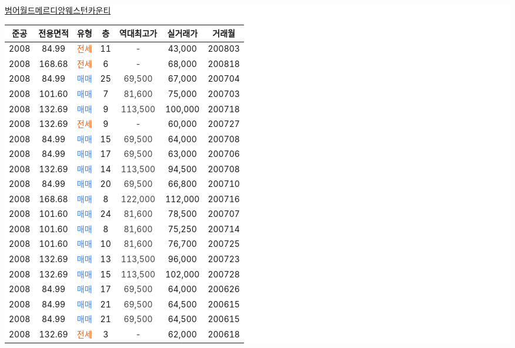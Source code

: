 [범어월드메르디앙웨스턴카운티](https://search.naver.com/search.naver?query=%EB%8C%80%EA%B5%AC%EA%B4%91%EC%97%AD%EC%8B%9C+%EC%88%98%EC%84%B1%EA%B5%AC+%EB%B2%94%EC%96%B4%EB%8F%99+%EB%B2%94%EC%96%B4%EC%9B%94%EB%93%9C%EB%A9%94%EB%A5%B4%EB%94%94%EC%95%99%EC%9B%A8%EC%8A%A4%ED%84%B4%EC%B9%B4%EC%9A%B4%ED%8B%B0)

|준공|전용면적|유형|층|역대최고가|실거래가|거래월|
|:---:|:---:|:---:|:---:|:---:|:---:|:---:|
|2008|84.99|<span style="color:#ff5a00">전세</span>|11|<span style="color:#444444">-</span>|43,000|200803|
|2008|168.68|<span style="color:#ff5a00">전세</span>|6|<span style="color:#444444">-</span>|68,000|200818|
|2008|84.99|<span style="color:#4285f3">매매</span>|25|<span style="color:#444444">69,500</span>|67,000|200704|
|2008|101.60|<span style="color:#4285f3">매매</span>|7|<span style="color:#444444">81,600</span>|75,000|200703|
|2008|132.69|<span style="color:#4285f3">매매</span>|9|<span style="color:#444444">113,500</span>|100,000|200718|
|2008|132.69|<span style="color:#ff5a00">전세</span>|9|<span style="color:#444444">-</span>|60,000|200727|
|2008|84.99|<span style="color:#4285f3">매매</span>|15|<span style="color:#444444">69,500</span>|64,000|200708|
|2008|84.99|<span style="color:#4285f3">매매</span>|17|<span style="color:#444444">69,500</span>|63,000|200706|
|2008|132.69|<span style="color:#4285f3">매매</span>|14|<span style="color:#444444">113,500</span>|94,500|200708|
|2008|84.99|<span style="color:#4285f3">매매</span>|20|<span style="color:#444444">69,500</span>|66,800|200710|
|2008|168.68|<span style="color:#4285f3">매매</span>|8|<span style="color:#444444">122,000</span>|112,000|200716|
|2008|101.60|<span style="color:#4285f3">매매</span>|24|<span style="color:#444444">81,600</span>|78,500|200707|
|2008|101.60|<span style="color:#4285f3">매매</span>|8|<span style="color:#444444">81,600</span>|75,250|200714|
|2008|101.60|<span style="color:#4285f3">매매</span>|10|<span style="color:#444444">81,600</span>|76,700|200725|
|2008|132.69|<span style="color:#4285f3">매매</span>|13|<span style="color:#444444">113,500</span>|96,000|200723|
|2008|132.69|<span style="color:#4285f3">매매</span>|15|<span style="color:#444444">113,500</span>|102,000|200728|
|2008|84.99|<span style="color:#4285f3">매매</span>|17|<span style="color:#444444">69,500</span>|64,000|200626|
|2008|84.99|<span style="color:#4285f3">매매</span>|21|<span style="color:#444444">69,500</span>|64,500|200615|
|2008|84.99|<span style="color:#4285f3">매매</span>|21|<span style="color:#444444">69,500</span>|64,500|200615|
|2008|132.69|<span style="color:#ff5a00">전세</span>|3|<span style="color:#444444">-</span>|62,000|200618|


<script async src="//pagead2.googlesyndication.com/pagead/js/adsbygoogle.js"></script>

<ins class="adsbygoogle"
     style="display:block"
     data-ad-client="ca-pub-2446590836940007"
     data-ad-slot="1659523306"
     data-ad-format="auto"
     data-full-width-responsive="true"></ins>
<script>
(adsbygoogle = window.adsbygoogle || []).push({});
</script>
